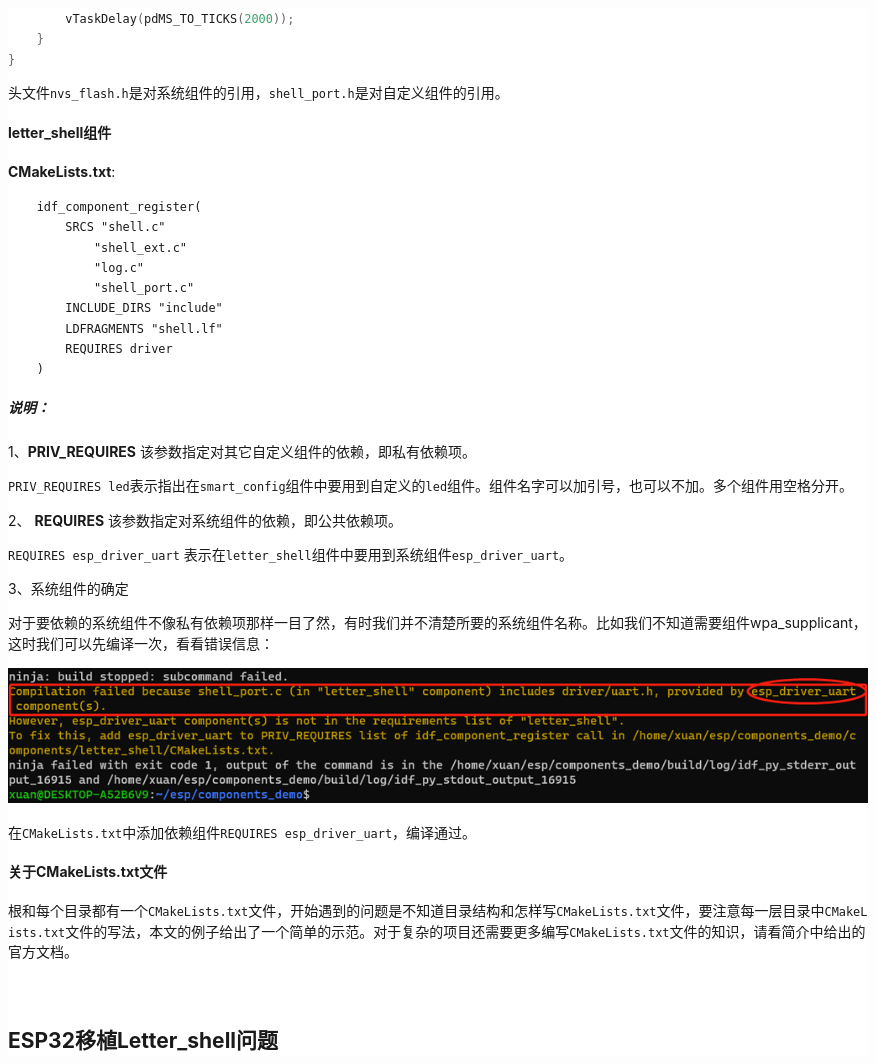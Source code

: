 ```c
		vTaskDelay(pdMS_TO_TICKS(2000));
	}
}
```
头文件`nvs_flash.h`是对系统组件的引用，`shell_port.h`是对自定义组件的引用。

#### letter_shell组件

**CMakeLists.txt**:

``` shell
	idf_component_register(
		SRCS "shell.c"
			"shell_ext.c"
			"log.c"
			"shell_port.c"
		INCLUDE_DIRS "include"
		LDFRAGMENTS "shell.lf"
		REQUIRES driver
	)
```

##### 说明：

1、**PRIV_REQUIRES**
该参数指定对其它自定义组件的依赖，即私有依赖项。

`PRIV_REQUIRES led`表示指出在`smart_config`组件中要用到自定义的`led`组件。组件名字可以加引号，也可以不加。多个组件用空格分开。

2、 **REQUIRES**
该参数指定对系统组件的依赖，即公共依赖项。

`REQUIRES esp_driver_uart` 表示在`letter_shell`组件中要用到系统组件`esp_driver_uart`。

3、系统组件的确定

对于要依赖的系统组件不像私有依赖项那样一目了然，有时我们并不清楚所要的系统组件名称。比如我们不知道需要组件wpa_supplicant，这时我们可以先编译一次，看看错误信息：

![requires_error](../pictures/requires_error.png)

在`CMakeLists.txt`中添加依赖组件`REQUIRES esp_driver_uart`，编译通过。

#### 关于CMakeLists.txt文件
根和每个目录都有一个`CMakeLists.txt`文件，开始遇到的问题是不知道目录结构和怎样写`CMakeLists.txt`文件，要注意每一层目录中`CMakeLists.txt`文件的写法，本文的例子给出了一个简单的示范。对于复杂的项目还需要更多编写`CMakeLists.txt`文件的知识，请看简介中给出的官方文档。

<br>

## ESP32移植Letter_shell问题
